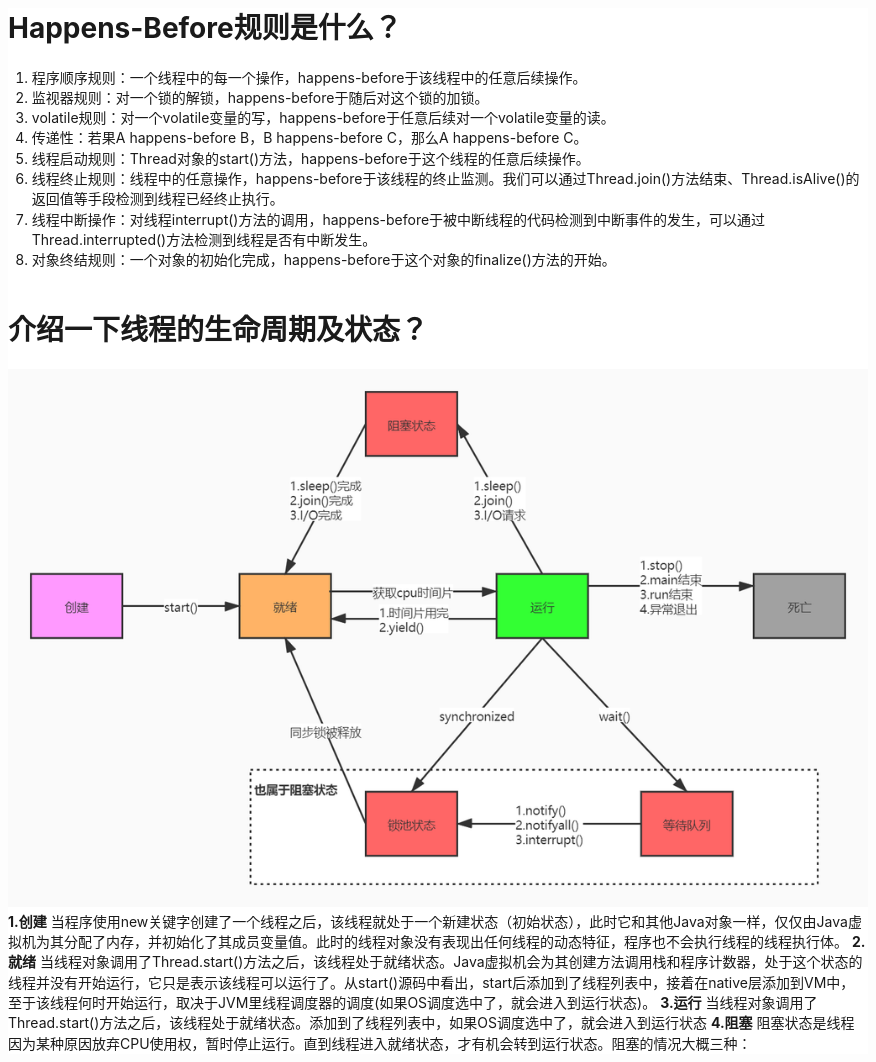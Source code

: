 # Happens-Before规则是什么？

1. 程序顺序规则：一个线程中的每一个操作，happens-before于该线程中的任意后续操作。
1. 监视器规则：对一个锁的解锁，happens-before于随后对这个锁的加锁。
1. volatile规则：对一个volatile变量的写，happens-before于任意后续对一个volatile变量的读。
1. 传递性：若果A happens-before B，B happens-before C，那么A happens-before C。
1. 线程启动规则：Thread对象的start()方法，happens-before于这个线程的任意后续操作。
1. 线程终止规则：线程中的任意操作，happens-before于该线程的终止监测。我们可以通过Thread.join()方法结束、Thread.isAlive()的返回值等手段检测到线程已经终止执行。
1. 线程中断操作：对线程interrupt()方法的调用，happens-before于被中断线程的代码检测到中断事件的发生，可以通过Thread.interrupted()方法检测到线程是否有中断发生。
1. 对象终结规则：一个对象的初始化完成，happens-before于这个对象的finalize()方法的开始。

# 介绍一下线程的生命周期及状态？

![未命名文件.jpg](images/life.jpg)
**1.创建**
当程序使用new关键字创建了一个线程之后，该线程就处于一个新建状态（初始状态），此时它和其他Java对象一样，仅仅由Java虚拟机为其分配了内存，并初始化了其成员变量值。此时的线程对象没有表现出任何线程的动态特征，程序也不会执行线程的线程执行体。
**2.就绪**
当线程对象调用了Thread.start()方法之后，该线程处于就绪状态。Java虚拟机会为其创建方法调用栈和程序计数器，处于这个状态的线程并没有开始运行，它只是表示该线程可以运行了。从start()源码中看出，start后添加到了线程列表中，接着在native层添加到VM中，至于该线程何时开始运行，取决于JVM里线程调度器的调度(如果OS调度选中了，就会进入到运行状态)。
**3.运行**
当线程对象调用了Thread.start()方法之后，该线程处于就绪状态。添加到了线程列表中，如果OS调度选中了，就会进入到运行状态
**4.阻塞**
阻塞状态是线程因为某种原因放弃CPU使用权，暂时停止运行。直到线程进入就绪状态，才有机会转到运行状态。阻塞的情况大概三种：
